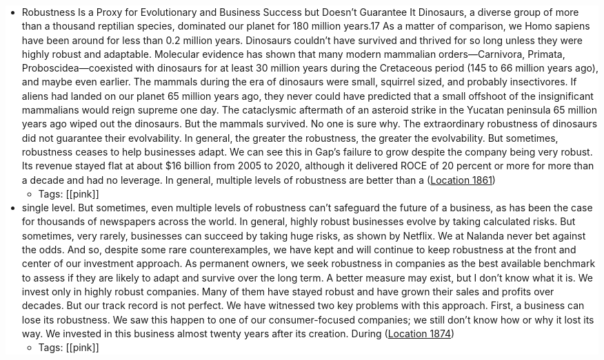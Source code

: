 - Robustness Is a Proxy for Evolutionary and Business Success but Doesn’t Guarantee It Dinosaurs, a diverse group of more than a thousand reptilian species, dominated our planet for 180 million years.17 As a matter of comparison, we Homo sapiens have been around for less than 0.2 million years. Dinosaurs couldn’t have survived and thrived for so long unless they were highly robust and adaptable. Molecular evidence has shown that many modern mammalian orders—Carnivora, Primata, Proboscidea—coexisted with dinosaurs for at least 30 million years during the Cretaceous period (145 to 66 million years ago), and maybe even earlier. The mammals during the era of dinosaurs were small, squirrel sized, and probably insectivores. If aliens had landed on our planet 65 million years ago, they never could have predicted that a small offshoot of the insignificant mammalians would reign supreme one day. The cataclysmic aftermath of an asteroid strike in the Yucatan peninsula 65 million years ago wiped out the dinosaurs. But the mammals survived. No one is sure why. The extraordinary robustness of dinosaurs did not guarantee their evolvability. In general, the greater the robustness, the greater the evolvability. But sometimes, robustness ceases to help businesses adapt. We can see this in Gap’s failure to grow despite the company being very robust. Its revenue stayed flat at about $16 billion from 2005 to 2020, although it delivered ROCE of 20 percent or more for more than a decade and had no leverage. In general, multiple levels of robustness are better than a ([Location 1861](https://readwise.io/to_kindle?action=open&asin=B0BG99WS31&location=1861))
    - Tags: [[pink]] 
- single level. But sometimes, even multiple levels of robustness can’t safeguard the future of a business, as has been the case for thousands of newspapers across the world. In general, highly robust businesses evolve by taking calculated risks. But sometimes, very rarely, businesses can succeed by taking huge risks, as shown by Netflix. We at Nalanda never bet against the odds. And so, despite some rare counterexamples, we have kept and will continue to keep robustness at the front and center of our investment approach. As permanent owners, we seek robustness in companies as the best available benchmark to assess if they are likely to adapt and survive over the long term. A better measure may exist, but I don’t know what it is. We invest only in highly robust companies. Many of them have stayed robust and have grown their sales and profits over decades. But our track record is not perfect. We have witnessed two key problems with this approach. First, a business can lose its robustness. We saw this happen to one of our consumer-focused companies; we still don’t know how or why it lost its way. We invested in this business almost twenty years after its creation. During ([Location 1874](https://readwise.io/to_kindle?action=open&asin=B0BG99WS31&location=1874))
    - Tags: [[pink]] 
